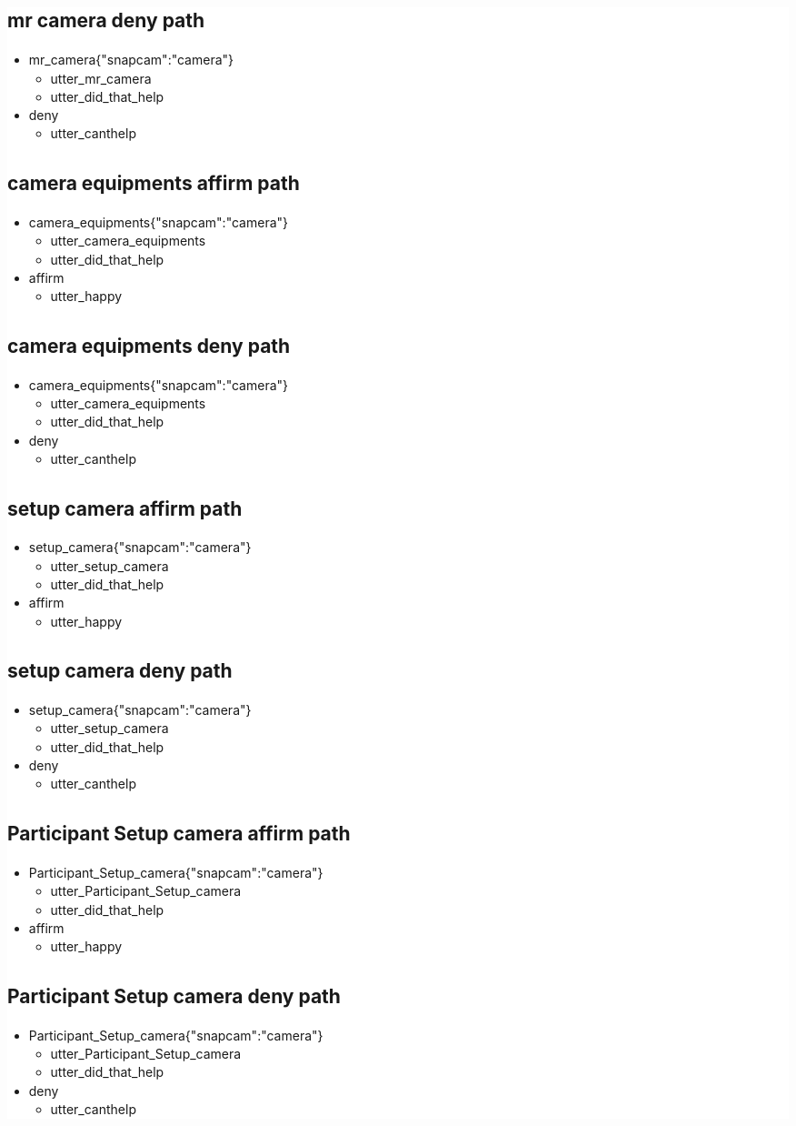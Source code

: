## mr camera deny path
* mr_camera{"snapcam":"camera"}
  - utter_mr_camera
  - utter_did_that_help
* deny
  - utter_canthelp

## camera equipments affirm path
* camera_equipments{"snapcam":"camera"}
  - utter_camera_equipments
  - utter_did_that_help
* affirm
  - utter_happy

## camera equipments deny path
* camera_equipments{"snapcam":"camera"}
  - utter_camera_equipments
  - utter_did_that_help
* deny
  - utter_canthelp

## setup camera affirm path
* setup_camera{"snapcam":"camera"}
  - utter_setup_camera
  - utter_did_that_help
* affirm
  - utter_happy

## setup camera deny path
* setup_camera{"snapcam":"camera"}
  - utter_setup_camera
  - utter_did_that_help
* deny
  - utter_canthelp

## Participant Setup camera affirm path
* Participant_Setup_camera{"snapcam":"camera"}
  - utter_Participant_Setup_camera
  - utter_did_that_help
* affirm
  - utter_happy

## Participant Setup camera deny path
* Participant_Setup_camera{"snapcam":"camera"}
  - utter_Participant_Setup_camera
  - utter_did_that_help
* deny
  - utter_canthelp
